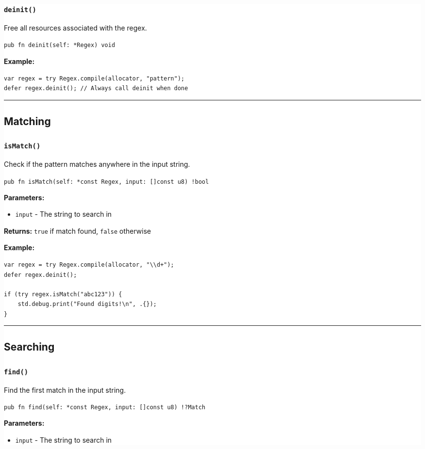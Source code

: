 ### `deinit()`

Free all resources associated with the regex.

```zig
pub fn deinit(self: *Regex) void
```

**Example:**
```zig
var regex = try Regex.compile(allocator, "pattern");
defer regex.deinit(); // Always call deinit when done
```

---

## Matching

### `isMatch()`

Check if the pattern matches anywhere in the input string.

```zig
pub fn isMatch(self: *const Regex, input: []const u8) !bool
```

**Parameters:**
- `input` - The string to search in

**Returns:** `true` if match found, `false` otherwise

**Example:**
```zig
var regex = try Regex.compile(allocator, "\\d+");
defer regex.deinit();

if (try regex.isMatch("abc123")) {
    std.debug.print("Found digits!\n", .{});
}
```

---

## Searching

### `find()`

Find the first match in the input string.

```zig
pub fn find(self: *const Regex, input: []const u8) !?Match
```

**Parameters:**
- `input` - The string to search in
